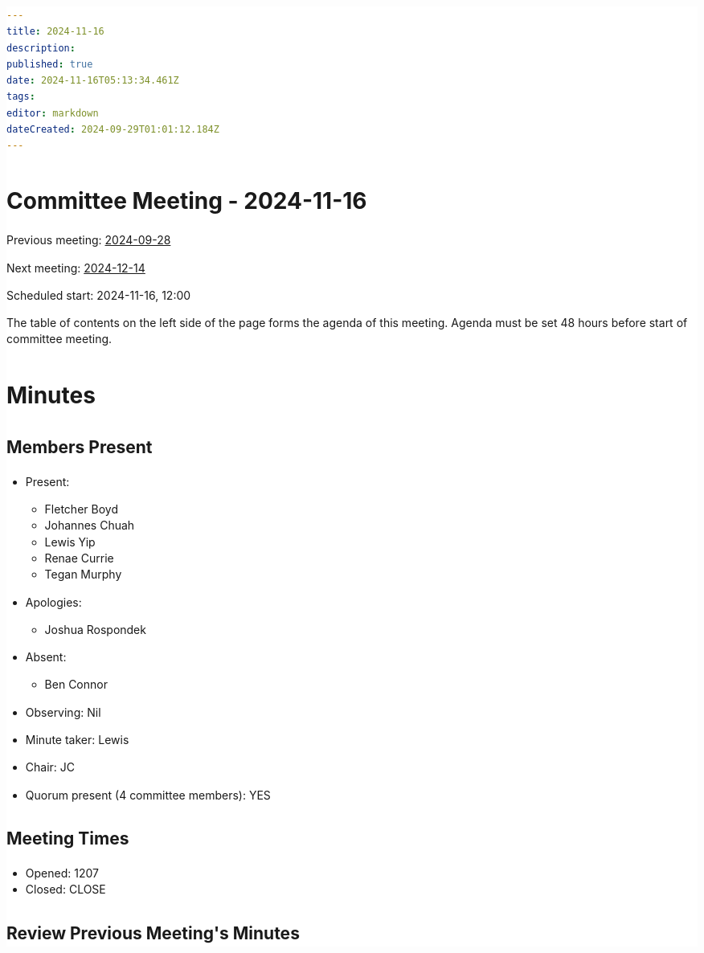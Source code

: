 ```yaml
---
title: 2024-11-16
description: 
published: true
date: 2024-11-16T05:13:34.461Z
tags: 
editor: markdown
dateCreated: 2024-09-29T01:01:12.184Z
---
```


# Committee Meeting - 2024-11-16

Previous meeting: [2024-09-28](/minutes/Committee/2024-09-28)

Next meeting: [2024-12-14](/minutes/Committee/2024-12-14)

Scheduled start: 2024-11-16, 12:00

The table of contents on the left side of the page forms the agenda of this meeting. Agenda must be set 48 hours before start of committee meeting.

# Minutes

## Members Present

* Present:
    * Fletcher Boyd
    * Johannes Chuah
    * Lewis Yip
    * Renae Currie
    * Tegan Murphy
    
* Apologies:
    * Joshua Rospondek
* Absent:
    * Ben Connor
* Observing: Nil
* Minute taker: Lewis
* Chair: JC

* Quorum present (4 committee members): YES

## Meeting Times

* Opened: 1207
* Closed: CLOSE

## Review Previous Meeting's Minutes
